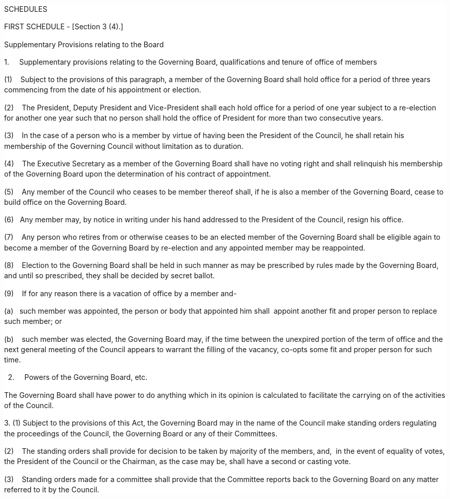 SCHEDULES

FIRST SCHEDULE - [Section 3 (4).]

Supplementary Provisions relating to the Board

1.     Supplementary provisions relating to the Governing Board, qualifications and tenure of office of members

(1)    Subject to the provisions of this paragraph, a member of the Governing Board shall hold office for a period of three years commencing from the date of his appointment or election.

(2)    The President, Deputy President and Vice-President shall each hold office for a period of one year subject to a re-election for another one year such that no person shall hold the office of President for more than two consecutive years.

(3)    In the case of a person who is a member by virtue of having been the President of the Council, he shall retain his membership of the Governing Council without limitation as to duration.

(4)    The Executive Secretary as a member of the Governing Board shall have no voting right and shall relinquish his membership of the Governing Board upon the determination of his contract of appointment.

(5)    Any member of the Council who ceases to be member thereof shall, if he is also a member of the Governing Board, cease to build office on the Governing Board.

(6)   Any member may, by notice in writing under his hand addressed to the President of the Council, resign his office.

(7)    Any person who retires from or otherwise ceases to be an elected member of the Governing Board shall be eligible again to become a member of the Governing Board by re-election and any appointed member may be reappointed.

(8)    Election to the Governing Board shall be held in such manner as may be prescribed by rules made by the Governing Board, and until so prescribed, they shall be decided by secret ballot.

(9)    If for any reason there is a vacation of office by a member and-

(a)   such member was appointed, the person or body that appointed him shall  appoint another fit and proper person to replace such member; or

(b)    such member was elected, the Governing Board may, if the time between the unexpired portion of the term of office and the next general meeting of the Council appears to warrant the filling of the vacancy, co-opts some fit and proper person for such time.

2.     Powers of the Governing Board, etc.

The Governing Board shall have power to do anything which in its opinion is calculated to facilitate the carrying on of the activities of the Council.

3. (1) Subject to the provisions of this Act, the Governing Board may in the name of the Council make standing orders regulating the proceedings of the Council, the Governing Board or any of their Committees.

(2)    The standing orders shall provide for decision to be taken by majority of the members, and,  in the event of equality of votes, the President of the Council or the Chairman, as the case may be, shall have a second or casting vote.

(3)    Standing orders made for a committee shall provide that the Committee reports back to the Governing Board on any matter referred to it by the Council.
